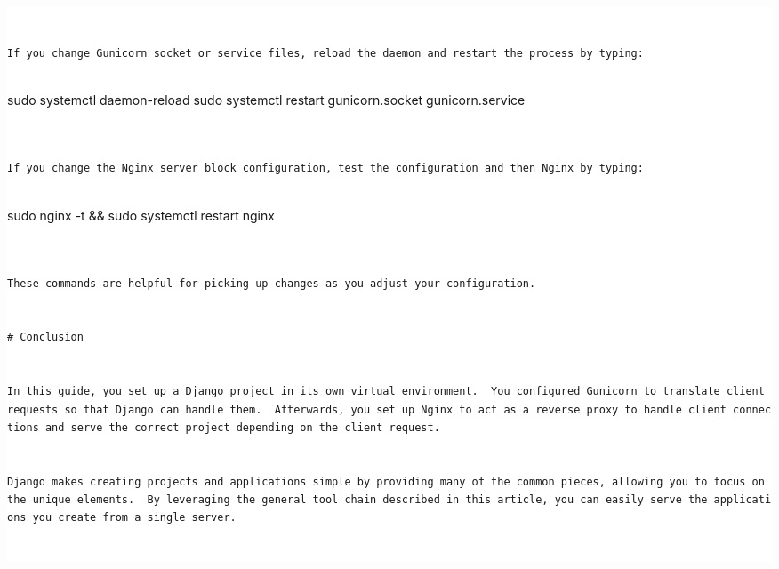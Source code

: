 
```


If you change Gunicorn socket or service files, reload the daemon and restart the process by typing:


```
sudo systemctl daemon-reload
sudo systemctl restart gunicorn.socket gunicorn.service


```


If you change the Nginx server block configuration, test the configuration and then Nginx by typing:


```
sudo nginx -t && sudo systemctl restart nginx


```


These commands are helpful for picking up changes as you adjust your configuration.


# Conclusion


In this guide, you set up a Django project in its own virtual environment.  You configured Gunicorn to translate client requests so that Django can handle them.  Afterwards, you set up Nginx to act as a reverse proxy to handle client connections and serve the correct project depending on the client request.


Django makes creating projects and applications simple by providing many of the common pieces, allowing you to focus on the unique elements.  By leveraging the general tool chain described in this article, you can easily serve the applications you create from a single server.


